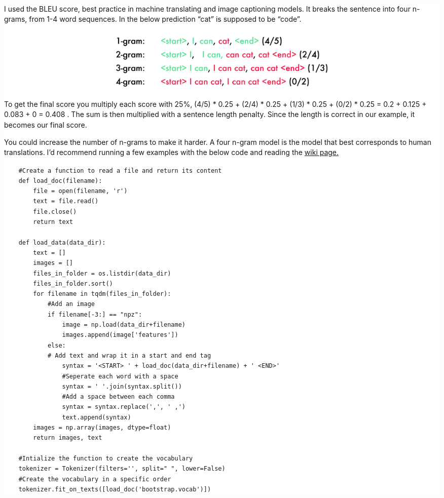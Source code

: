 I used the BLEU score, best practice in machine translating and image captioning models. It breaks the sentence into four n-grams, from 1-4 word sequences. In the below prediction “cat” is supposed to be “code”.

![img](/assets/images/content/images/2018/04/bleu_score.png)

  

To get the final score you multiply each score with 25%, (4/5) * 0.25 + (2/4) * 0.25 + (1/3) * 0.25 + (0/2) * 0.25 = 0.2 + 0.125 + 0.083 + 0 = 0.408 . The sum is then multiplied with a sentence length penalty. Since the length is correct in our example, it becomes our final score.

You could increase the number of n-grams to make it harder. A four n-gram model is the model that best corresponds to human translations. I’d recommend running a few examples with the below code and reading the [wiki page.](https://en.wikipedia.org/wiki/BLEU)
    
    
        #Create a function to read a file and return its content
        def load_doc(filename):
            file = open(filename, 'r')
            text = file.read()
            file.close()
            return text
        
        def load_data(data_dir):
            text = []
            images = []
            files_in_folder = os.listdir(data_dir)
            files_in_folder.sort()
            for filename in tqdm(files_in_folder):
                #Add an image
                if filename[-3:] == "npz":
                    image = np.load(data_dir+filename)
                    images.append(image['features'])
                else:
                # Add text and wrap it in a start and end tag
                    syntax = '<START> ' + load_doc(data_dir+filename) + ' <END>'
                    #Seperate each word with a space
                    syntax = ' '.join(syntax.split())
                    #Add a space between each comma
                    syntax = syntax.replace(',', ' ,')
                    text.append(syntax)
            images = np.array(images, dtype=float)
            return images, text
        
        #Intialize the function to create the vocabulary
        tokenizer = Tokenizer(filters='', split=" ", lower=False)
        #Create the vocabulary in a specific order
        tokenizer.fit_on_texts([load_doc('bootstrap.vocab')])
        